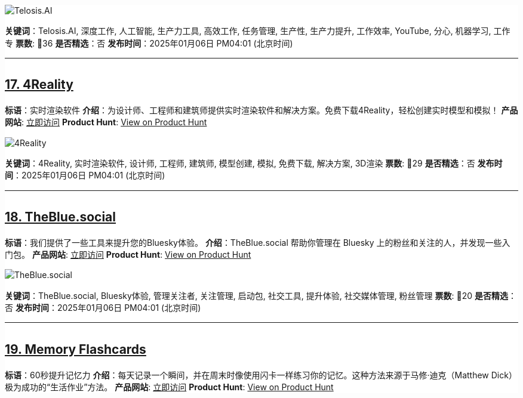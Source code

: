 ![Telosis.AI](https://ph-files.imgix.net/1a4f6f3b-9048-489f-88df-143f025ab668.png?auto=format&fit=crop&frame=1&h=512&w=1024)

**关键词**：Telosis.AI, 深度工作, 人工智能, 生产力工具, 高效工作, 任务管理, 生产性, 生产力提升, 工作效率, YouTube, 分心, 机器学习, 工作专
**票数**: 🔺36
**是否精选**：否
**发布时间**：2025年01月06日 PM04:01 (北京时间)

---

## [17. 4Reality](https://www.producthunt.com/posts/4reality?utm_campaign=producthunt-api&utm_medium=api-v2&utm_source=Application%3A+daily+ph+%28ID%3A+133301%29)
**标语**：实时渲染软件
**介绍**：为设计师、工程师和建筑师提供实时渲染软件和解决方案。免费下载4Reality，轻松创建实时模型和模拟！
**产品网站**: [立即访问](https://www.producthunt.com/r/3BKW5TKW4YCLJO?utm_campaign=producthunt-api&utm_medium=api-v2&utm_source=Application%3A+daily+ph+%28ID%3A+133301%29)
**Product Hunt**: [View on Product Hunt](https://www.producthunt.com/posts/4reality?utm_campaign=producthunt-api&utm_medium=api-v2&utm_source=Application%3A+daily+ph+%28ID%3A+133301%29)

![4Reality](https://ph-files.imgix.net/f9df6b98-bf46-46d2-85cb-bf75cbb27280.jpeg?auto=format&fit=crop&frame=1&h=512&w=1024)

**关键词**：4Reality, 实时渲染软件, 设计师, 工程师, 建筑师, 模型创建, 模拟, 免费下载, 解决方案, 3D渲染
**票数**: 🔺29
**是否精选**：否
**发布时间**：2025年01月06日 PM04:01 (北京时间)

---

## [18. TheBlue.social](https://www.producthunt.com/posts/theblue-social?utm_campaign=producthunt-api&utm_medium=api-v2&utm_source=Application%3A+daily+ph+%28ID%3A+133301%29)
**标语**：我们提供了一些工具来提升您的Bluesky体验。
**介绍**：TheBlue.social 帮助你管理在 Bluesky 上的粉丝和关注的人，并发现一些入门包。
**产品网站**: [立即访问](https://www.producthunt.com/r/F44OHPV552BOME?utm_campaign=producthunt-api&utm_medium=api-v2&utm_source=Application%3A+daily+ph+%28ID%3A+133301%29)
**Product Hunt**: [View on Product Hunt](https://www.producthunt.com/posts/theblue-social?utm_campaign=producthunt-api&utm_medium=api-v2&utm_source=Application%3A+daily+ph+%28ID%3A+133301%29)

![TheBlue.social](https://ph-files.imgix.net/cbf01604-2d6a-4b07-b035-64f85bd40a5c.png?auto=format&fit=crop&frame=1&h=512&w=1024)

**关键词**：TheBlue.social, Bluesky体验, 管理关注者, 关注管理, 启动包, 社交工具, 提升体验, 社交媒体管理, 粉丝管理
**票数**: 🔺20
**是否精选**：否
**发布时间**：2025年01月06日 PM04:01 (北京时间)

---

## [19. Memory Flashcards](https://www.producthunt.com/posts/memory-flashcards-2?utm_campaign=producthunt-api&utm_medium=api-v2&utm_source=Application%3A+daily+ph+%28ID%3A+133301%29)
**标语**：60秒提升记忆力
**介绍**：每天记录一个瞬间，并在周末时像使用闪卡一样练习你的记忆。这种方法来源于马修·迪克（Matthew Dick）极为成功的“生活作业”方法。
**产品网站**: [立即访问](https://www.producthunt.com/r/CQV5BDLDQRIFDO?utm_campaign=producthunt-api&utm_medium=api-v2&utm_source=Application%3A+daily+ph+%28ID%3A+133301%29)
**Product Hunt**: [View on Product Hunt](https://www.producthunt.com/posts/memory-flashcards-2?utm_campaign=producthunt-api&utm_medium=api-v2&utm_source=Application%3A+daily+ph+%28ID%3A+133301%29)
